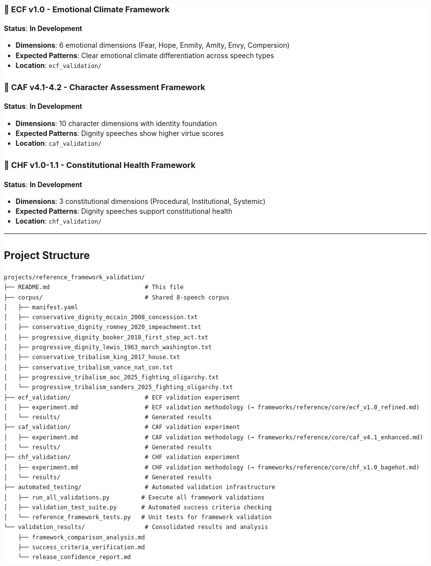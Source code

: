 ### 🔄 ECF v1.0 - Emotional Climate Framework  
**Status**: **In Development**
- **Dimensions**: 6 emotional dimensions (Fear, Hope, Enmity, Amity, Envy, Compersion)
- **Expected Patterns**: Clear emotional climate differentiation across speech types
- **Location**: `ecf_validation/`

### 🔄 CAF v4.1-4.2 - Character Assessment Framework
**Status**: **In Development** 
- **Dimensions**: 10 character dimensions with identity foundation
- **Expected Patterns**: Dignity speeches show higher virtue scores
- **Location**: `caf_validation/`

### 🔄 CHF v1.0-1.1 - Constitutional Health Framework  
**Status**: **In Development**
- **Dimensions**: 3 constitutional dimensions (Procedural, Institutional, Systemic)
- **Expected Patterns**: Dignity speeches support constitutional health
- **Location**: `chf_validation/`

---

## Project Structure

```
projects/reference_framework_validation/
├── README.md                           # This file
├── corpus/                             # Shared 8-speech corpus 
│   ├── manifest.yaml
│   ├── conservative_dignity_mccain_2008_concession.txt
│   ├── conservative_dignity_romney_2020_impeachment.txt
│   ├── progressive_dignity_booker_2018_first_step_act.txt
│   ├── progressive_dignity_lewis_1963_march_washington.txt
│   ├── conservative_tribalism_king_2017_house.txt
│   ├── conservative_tribalism_vance_nat_con.txt
│   ├── progressive_tribalism_aoc_2025_fighting_oligarchy.txt
│   └── progressive_tribalism_sanders_2025_fighting_oligarchy.txt
├── ecf_validation/                     # ECF validation experiment
│   ├── experiment.md                   # ECF validation methodology (→ frameworks/reference/core/ecf_v1.0_refined.md)
│   └── results/                        # Generated results
├── caf_validation/                     # CAF validation experiment
│   ├── experiment.md                   # CAF validation methodology (→ frameworks/reference/core/caf_v4.1_enhanced.md)
│   └── results/                        # Generated results
├── chf_validation/                     # CHF validation experiment
│   ├── experiment.md                   # CHF validation methodology (→ frameworks/reference/core/chf_v1.0_bagehot.md)
│   └── results/                        # Generated results
├── automated_testing/                  # Automated validation infrastructure
│   ├── run_all_validations.py         # Execute all framework validations
│   ├── validation_test_suite.py       # Automated success criteria checking
│   └── reference_framework_tests.py   # Unit tests for framework validation
└── validation_results/                 # Consolidated results and analysis
    ├── framework_comparison_analysis.md
    ├── success_criteria_verification.md
    └── release_confidence_report.md
```
